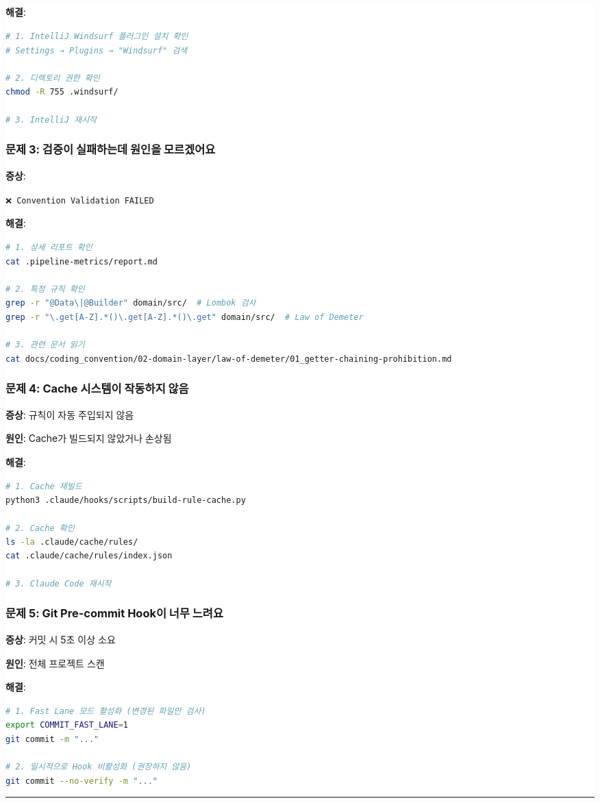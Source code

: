**해결**:
```bash
# 1. IntelliJ Windsurf 플러그인 설치 확인
# Settings → Plugins → "Windsurf" 검색

# 2. 디렉토리 권한 확인
chmod -R 755 .windsurf/

# 3. IntelliJ 재시작
```

### 문제 3: 검증이 실패하는데 원인을 모르겠어요

**증상**:
```
❌ Convention Validation FAILED
```

**해결**:
```bash
# 1. 상세 리포트 확인
cat .pipeline-metrics/report.md

# 2. 특정 규칙 확인
grep -r "@Data\|@Builder" domain/src/  # Lombok 검사
grep -r "\.get[A-Z].*()\.get[A-Z].*()\.get" domain/src/  # Law of Demeter

# 3. 관련 문서 읽기
cat docs/coding_convention/02-domain-layer/law-of-demeter/01_getter-chaining-prohibition.md
```

### 문제 4: Cache 시스템이 작동하지 않음

**증상**: 규칙이 자동 주입되지 않음

**원인**: Cache가 빌드되지 않았거나 손상됨

**해결**:
```bash
# 1. Cache 재빌드
python3 .claude/hooks/scripts/build-rule-cache.py

# 2. Cache 확인
ls -la .claude/cache/rules/
cat .claude/cache/rules/index.json

# 3. Claude Code 재시작
```

### 문제 5: Git Pre-commit Hook이 너무 느려요

**증상**: 커밋 시 5초 이상 소요

**원인**: 전체 프로젝트 스캔

**해결**:
```bash
# 1. Fast Lane 모드 활성화 (변경된 파일만 검사)
export COMMIT_FAST_LANE=1
git commit -m "..."

# 2. 일시적으로 Hook 비활성화 (권장하지 않음)
git commit --no-verify -m "..."
```

---